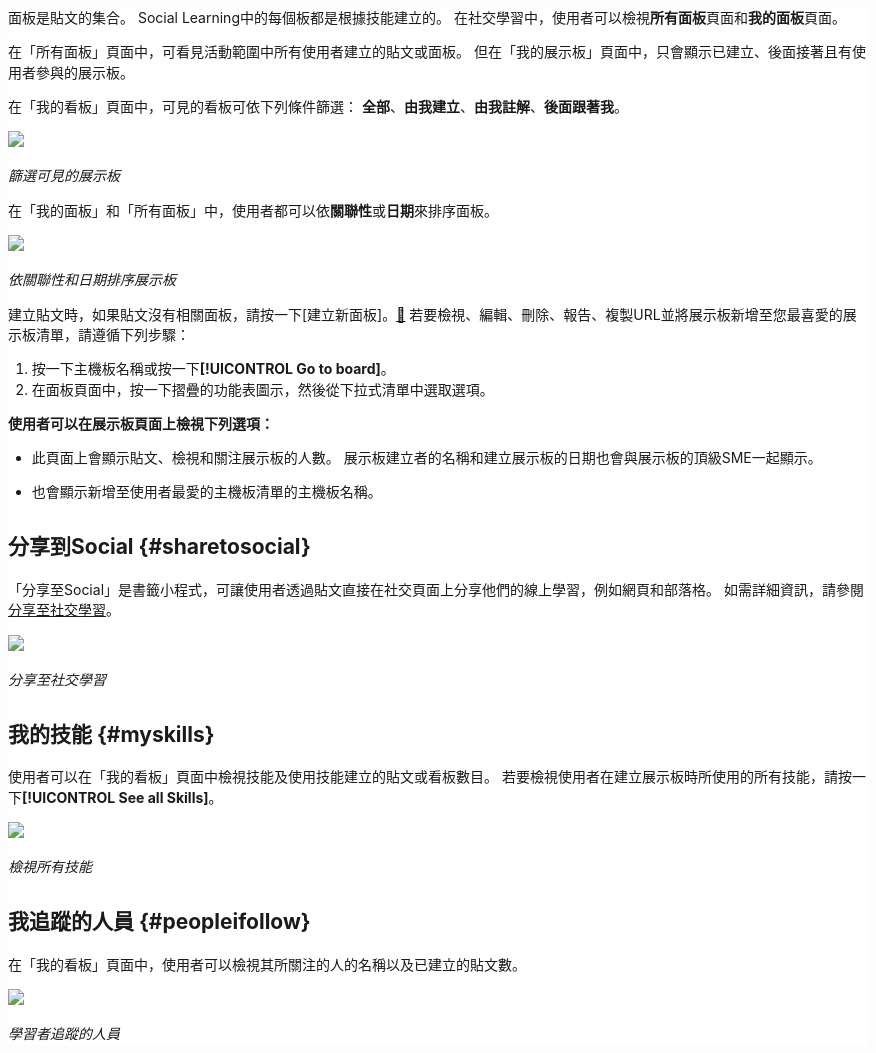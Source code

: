 面板是貼文的集合。 Social Learning中的每個板都是根據技能建立的。 在社交學習中，使用者可以檢視&#x200B;**所有面板**&#x200B;頁面和&#x200B;**我的面板**&#x200B;頁面。

在「所有面板」頁面中，可看見活動範圍中所有使用者建立的貼文或面板。 但在「我的展示板」頁面中，只會顯示已建立、後面接著且有使用者參與的展示板。

在「我的看板」頁面中，可見的看板可依下列條件篩選： **全部**、**由我建立**、**由我註解**、**後面跟著我**。

![](assets/board-filter-07.png)

*篩選可見的展示板*

在「我的面板」和「所有面板」中，使用者都可以依&#x200B;**關聯性**&#x200B;或&#x200B;**日期**&#x200B;來排序面板。

![](assets/sort-board-by-08.png)

*依關聯性和日期排序展示板*

建立貼文時，如果貼文沒有相關面板，請按一下[建立新面板]。[&#128279;](social-learning-web-user.md#Creatingcontentasapost)  若要檢視、編輯、刪除、報告、複製URL並將展示板新增至您最喜愛的展示板清單，請遵循下列步驟：

1. 按一下主機板名稱或按一下&#x200B;**[!UICONTROL Go to board]**。
1. 在面板頁面中，按一下摺疊的功能表圖示，然後從下拉式清單中選取選項。

   

**使用者可以在展示板頁面上檢視下列選項：**

* 此頁面上會顯示貼文、檢視和關注展示板的人數。 展示板建立者的名稱和建立展示板的日期也會與展示板的頂級SME一起顯示。

* 也會顯示新增至使用者最愛的主機板清單的主機板名稱。



## 分享到Social {#sharetosocial}

「分享至Social」是書籤小程式，可讓使用者透過貼文直接在社交頁面上分享他們的線上學習，例如網頁和部落格。 如需詳細資訊，請參閱[分享至社交學習](share-to-social.md)。

![](assets/share-to-social-11.png)

*分享至社交學習*

## 我的技能 {#myskills}

使用者可以在「我的看板」頁面中檢視技能及使用技能建立的貼文或看板數目。 若要檢視使用者在建立展示板時所使用的所有技能，請按一下&#x200B;**[!UICONTROL See all Skills]**。

![](assets/my-skills-12.png)

*檢視所有技能*

## 我追蹤的人員 {#peopleifollow}

在「我的看板」頁面中，使用者可以檢視其所關注的人的名稱以及已建立的貼文數。

![](assets/people-i-follow-13.png)

*學習者追蹤的人員*

